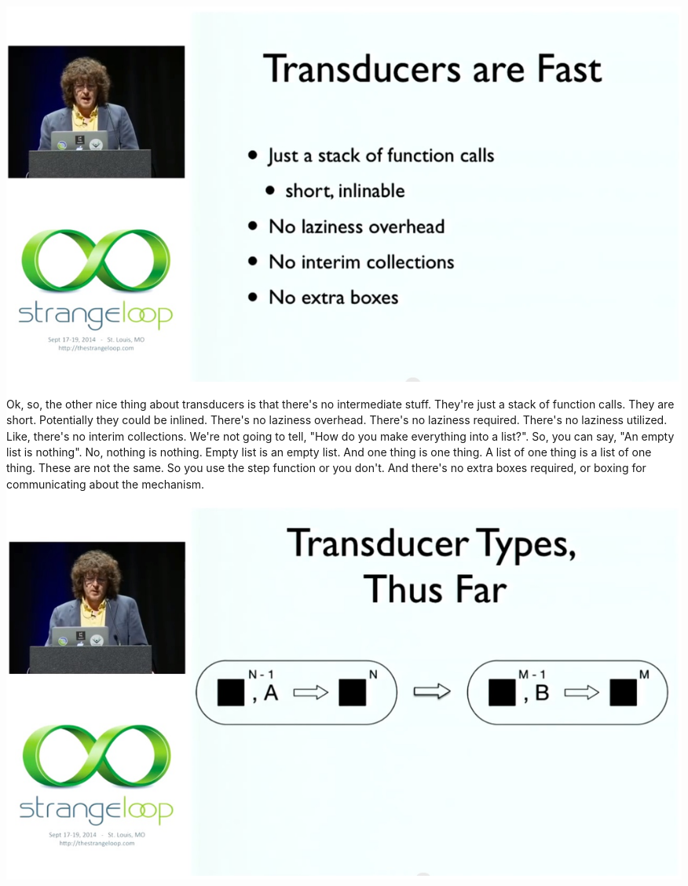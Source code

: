 ![27:14 Transducers are Fast](Transducers/00.27.14.jpg)

Ok, so, the other nice thing about transducers is that there's no intermediate stuff. They're just a stack of function calls. They are short. Potentially they could be inlined. There's no laziness overhead. There's no laziness required. There's no laziness utilized. Like, there's no interim collections. We're not going to tell, "How do you make everything into a list?". So, you can say, "An empty list is nothing". No, nothing is nothing. Empty list is an empty list. And one thing is one thing. A list of one thing is a list of one thing. These are not the same. So you use the step function or you don't. And there's no extra boxes required, or boxing for communicating about the mechanism.

![27:56 Transducer Types, Thus Far](Transducers/00.27.56.jpg)
